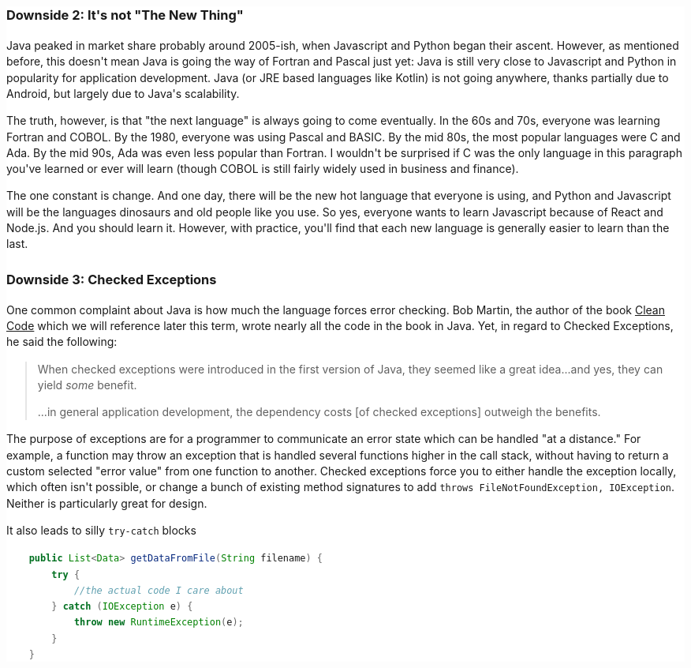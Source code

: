### Downside 2: It's not "The New Thing"

Java peaked in market share probably around 2005-ish, when
Javascript and Python began their ascent. However,
as mentioned before, this doesn't mean Java is going the way
of Fortran and Pascal just yet: Java is still very close to
Javascript and Python in popularity for application development.
Java (or JRE based languages like Kotlin) is not going anywhere,
thanks partially due to Android, but largely due to Java's
scalability.

The truth, however, is that "the next language" is always
going to come eventually. In the 60s and 70s, everyone was
learning Fortran and COBOL. By the 1980, everyone was using
Pascal and BASIC. By the mid 80s, the most popular languages
were C and Ada. By the mid 90s, Ada was even less popular
than Fortran. I wouldn't be surprised if C was the only
language in this paragraph you've learned
or ever will learn (though COBOL is still fairly widely
used in business and finance).

The one constant is change. And one day, there will be the new
hot language that everyone is using, and Python and Javascript
will be the languages dinosaurs and old people like you use. So yes,
everyone wants to learn Javascript because of React and Node.js.
And you should learn it. However, with practice, you'll find that each new language is generally easier to learn than the last. 

### Downside 3: Checked Exceptions

One common complaint about Java is how much the language forces
error checking. Bob Martin, the author of the book [Clean Code](https://www.amazon.com/Clean-Code-Handbook-Software-Craftsmanship/dp/0132350882)
which we will reference later this term, wrote nearly all the code in the book in Java. Yet, in regard to Checked Exceptions, he said the following:

> When checked exceptions were introduced in the first version 
> of Java, they seemed like a great idea...and yes, they can yield
> *some* benefit.
> 
> ...in general application development, the dependency costs [of
> checked exceptions] outweigh the benefits.

The purpose of exceptions are for a programmer to communicate an
error state which can be handled "at a distance." For example,
a function may throw an exception that is handled several functions
higher in the call stack, without having to return a custom selected "error value" from one function to another. Checked exceptions force you to either handle the exception locally, which often isn't possible, or change a bunch of existing method signatures to add ```throws FileNotFoundException, IOException```. Neither is particularly great for design.

It also leads to silly `try-catch` blocks

```java
    public List<Data> getDataFromFile(String filename) {
        try {
            //the actual code I care about
        } catch (IOException e) {
            throw new RuntimeException(e);
        }
    }
```
